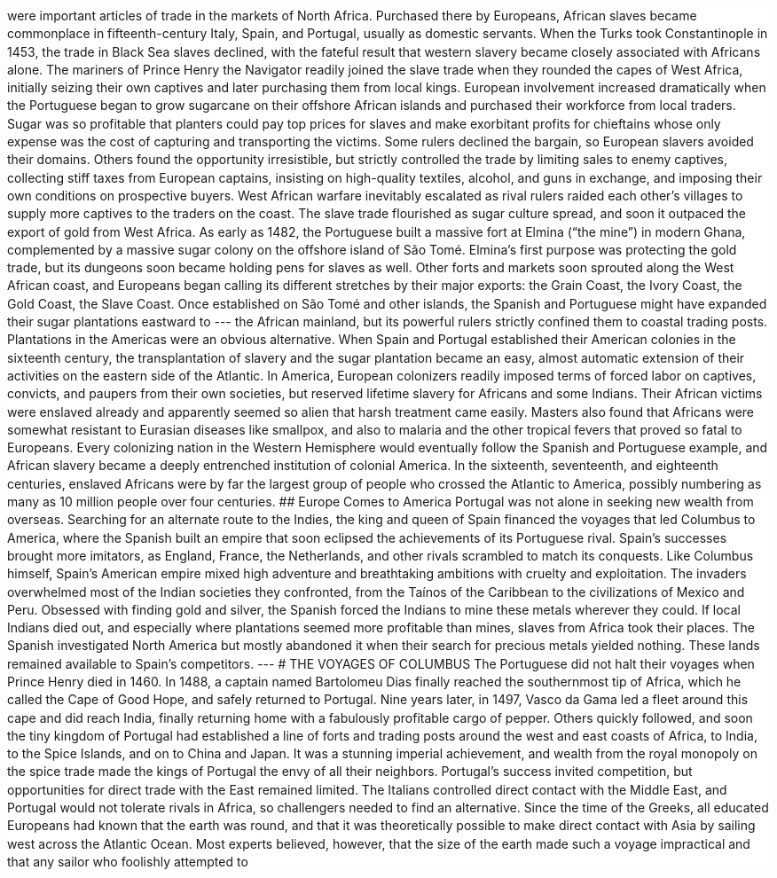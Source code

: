 were important articles of trade in the markets of North Africa. Purchased there by Europeans, African slaves became commonplace in fifteenth-century Italy, Spain, and Portugal, usually as domestic servants. When the Turks took Constantinople in 1453, the trade in Black Sea slaves declined, with the fateful result that western slavery became closely associated with Africans alone. The mariners of Prince Henry the Navigator readily joined the slave trade when they rounded the capes of West Africa, initially seizing their own captives and later purchasing them from local kings. European involvement increased dramatically when the Portuguese began to grow sugarcane on their offshore African islands and purchased their workforce from local traders. Sugar was so profitable that planters could pay top prices for slaves and make exorbitant profits for chieftains whose only expense was the cost of capturing and transporting the victims. Some rulers declined the bargain, so European slavers avoided their domains. Others found the opportunity irresistible, but strictly controlled the trade by limiting sales to enemy captives, collecting stiff taxes from European captains, insisting on high-quality textiles, alcohol, and guns in exchange, and imposing their own conditions on prospective buyers. West African warfare inevitably escalated as rival rulers raided each other’s villages to supply more captives to the traders on the coast. The slave trade flourished as sugar culture spread, and soon it outpaced the export of gold from West Africa. As early as 1482, the Portuguese built a massive fort at Elmina (“the mine”) in modern Ghana, complemented by a massive sugar colony on the offshore island of São Tomé. Elmina’s first purpose was protecting the gold trade, but its dungeons soon became holding pens for slaves as well. Other forts and markets soon sprouted along the West African coast, and Europeans began calling its different stretches by their major exports: the Grain Coast, the Ivory Coast, the Gold Coast, the Slave Coast. Once established on São Tomé and other islands, the Spanish and Portuguese might have expanded their sugar plantations eastward to --- the African mainland, but its powerful rulers strictly confined them to coastal trading posts. Plantations in the Americas were an obvious alternative. When Spain and Portugal established their American colonies in the sixteenth century, the transplantation of slavery and the sugar plantation became an easy, almost automatic extension of their activities on the eastern side of the Atlantic. In America, European colonizers readily imposed terms of forced labor on captives, convicts, and paupers from their own societies, but reserved lifetime slavery for Africans and some Indians. Their African victims were enslaved already and apparently seemed so alien that harsh treatment came easily. Masters also found that Africans were somewhat resistant to Eurasian diseases like smallpox, and also to malaria and the other tropical fevers that proved so fatal to Europeans. Every colonizing nation in the Western Hemisphere would eventually follow the Spanish and Portuguese example, and African slavery became a deeply entrenched institution of colonial America. In the sixteenth, seventeenth, and eighteenth centuries, enslaved Africans were by far the largest group of people who crossed the Atlantic to America, possibly numbering as many as 10 million people over four centuries. ## Europe Comes to America Portugal was not alone in seeking new wealth from overseas. Searching for an alternate route to the Indies, the king and queen of Spain financed the voyages that led Columbus to America, where the Spanish built an empire that soon eclipsed the achievements of its Portuguese rival. Spain’s successes brought more imitators, as England, France, the Netherlands, and other rivals scrambled to match its conquests. Like Columbus himself, Spain’s American empire mixed high adventure and breathtaking ambitions with cruelty and exploitation. The invaders overwhelmed most of the Indian societies they confronted, from the Taínos of the Caribbean to the civilizations of Mexico and Peru. Obsessed with finding gold and silver, the Spanish forced the Indians to mine these metals wherever they could. If local Indians died out, and especially where plantations seemed more profitable than mines, slaves from Africa took their places. The Spanish investigated North America but mostly abandoned it when their search for precious metals yielded nothing. These lands remained available to Spain’s competitors. --- # THE VOYAGES OF COLUMBUS The Portuguese did not halt their voyages when Prince Henry died in 1460. In 1488, a captain named Bartolomeu Dias finally reached the southernmost tip of Africa, which he called the Cape of Good Hope, and safely returned to Portugal. Nine years later, in 1497, Vasco da Gama led a fleet around this cape and did reach India, finally returning home with a fabulously profitable cargo of pepper. Others quickly followed, and soon the tiny kingdom of Portugal had established a line of forts and trading posts around the west and east coasts of Africa, to India, to the Spice Islands, and on to China and Japan. It was a stunning imperial achievement, and wealth from the royal monopoly on the spice trade made the kings of Portugal the envy of all their neighbors. Portugal’s success invited competition, but opportunities for direct trade with the East remained limited. The Italians controlled direct contact with the Middle East, and Portugal would not tolerate rivals in Africa, so challengers needed to find an alternative. Since the time of the Greeks, all educated Europeans had known that the earth was round, and that it was theoretically possible to make direct contact with Asia by sailing west across the Atlantic Ocean. Most experts believed, however, that the size of the earth made such a
voyage impractical and that any sailor who foolishly attempted to